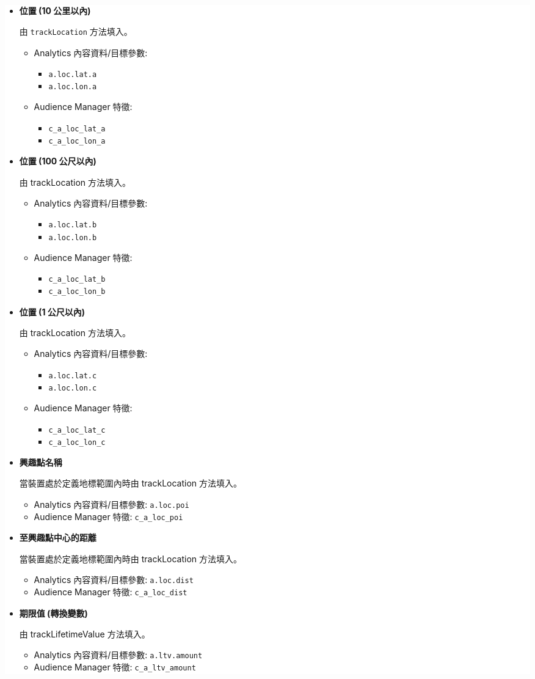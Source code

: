 * **位置 (10 公里以內)**

   由 `trackLocation` 方法填入。

   * Analytics 內容資料/目標參數:

      * `a.loc.lat.a`
      * `a.loc.lon.a`
   * Audience Manager 特徵:

      * `c_a_loc_lat_a`
      * `c_a_loc_lon_a`


* **位置 (100 公尺以內)**

   由 trackLocation 方法填入。

   * Analytics 內容資料/目標參數:

      * `a.loc.lat.b`
      * `a.loc.lon.b`
   * Audience Manager 特徵:

      * `c_a_loc_lat_b`
      * `c_a_loc_lon_b`


* **位置 (1 公尺以內)**

   由 trackLocation 方法填入。

   * Analytics 內容資料/目標參數:

      * `a.loc.lat.c`
      * `a.loc.lon.c`
   * Audience Manager 特徵:

      * `c_a_loc_lat_c`
      * `c_a_loc_lon_c`


* **興趣點名稱**

   當裝置處於定義地標範圍內時由 trackLocation 方法填入。

   * Analytics 內容資料/目標參數: `a.loc.poi`
   * Audience Manager 特徵: `c_a_loc_poi`

* **至興趣點中心的距離**

   當裝置處於定義地標範圍內時由 trackLocation 方法填入。

   * Analytics 內容資料/目標參數: `a.loc.dist`
   * Audience Manager 特徵: `c_a_loc_dist`

* **期限值 (轉換變數)**

   由 trackLifetimeValue 方法填入。

   * Analytics 內容資料/目標參數: `a.ltv.amount`
   * Audience Manager 特徵: `c_a_ltv_amount`
